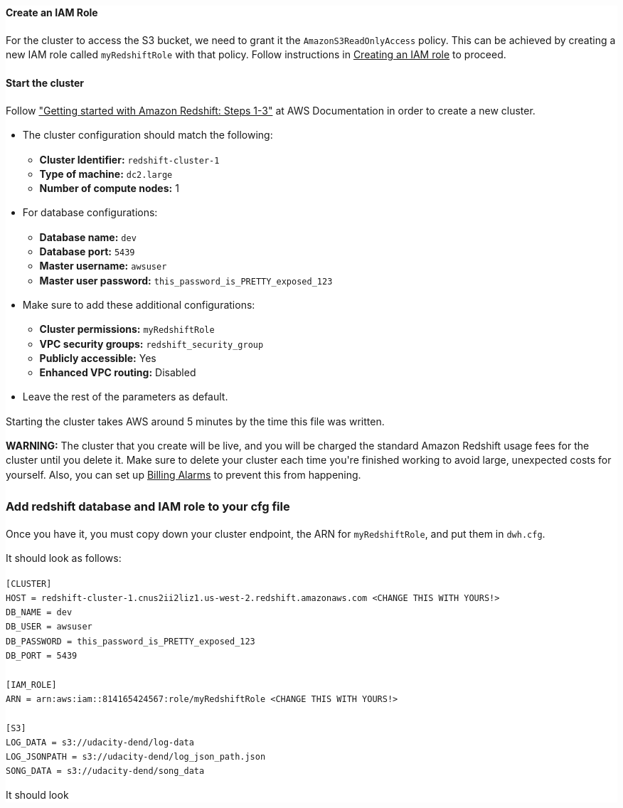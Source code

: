 #### Create an IAM Role
For the cluster to access the S3 bucket, we need to grant it the `AmazonS3ReadOnlyAccess` policy.
This can be achieved by creating a new IAM role called `myRedshiftRole` with that policy.
Follow instructions in [Creating an IAM role](https://docs.aws.amazon.com/AWSEC2/latest/UserGuide/iam-roles-for-amazon-ec2.html#create-iam-role) to proceed. 

#### Start the cluster
Follow ["Getting started with Amazon Redshift: Steps 1-3"](https://docs.aws.amazon.com/redshift/latest/gsg/rs-gsg-launch-sample-cluster.html) at AWS Documentation in order to create a new cluster.

* The cluster configuration should match the following:
    * **Cluster Identifier:** `redshift-cluster-1`
    * **Type of machine:** `dc2.large`
    * **Number of compute nodes:** 1
* For database configurations:
    * **Database name:** `dev`
    * **Database port:** `5439`
    * **Master username:** `awsuser` 
    * **Master user password:** `this_password_is_PRETTY_exposed_123`
* Make sure to add these additional configurations:
    * **Cluster permissions:** `myRedshiftRole`
    * **VPC security groups:** ``redshift_security_group``
    * **Publicly accessible:** Yes
    * **Enhanced VPC routing:** Disabled

* Leave the rest of the parameters as default.

Starting the cluster takes AWS around 5 minutes by the time this file was written.

**WARNING:** The cluster that you create will be live, and you will be charged the standard Amazon Redshift usage
fees for the cluster until you delete it. Make sure to delete your cluster each time you're finished working to
avoid large, unexpected costs for yourself. Also, you can set up  [Billing Alarms](https://docs.aws.amazon.com/AmazonCloudWatch/latest/monitoring/monitor_estimated_charges_with_cloudwatch.html) to prevent this from happening.

### Add redshift database and IAM role to your cfg file
Once you have it, you must copy down your cluster endpoint, the ARN for `myRedshiftRole`, and put them in ``dwh.cfg``.

It should look as follows:
```
[CLUSTER]
HOST = redshift-cluster-1.cnus2ii2liz1.us-west-2.redshift.amazonaws.com <CHANGE THIS WITH YOURS!>
DB_NAME = dev
DB_USER = awsuser
DB_PASSWORD = this_password_is_PRETTY_exposed_123
DB_PORT = 5439

[IAM_ROLE]
ARN = arn:aws:iam::814165424567:role/myRedshiftRole <CHANGE THIS WITH YOURS!>

[S3]
LOG_DATA = s3://udacity-dend/log-data
LOG_JSONPATH = s3://udacity-dend/log_json_path.json
SONG_DATA = s3://udacity-dend/song_data
```
It should look
